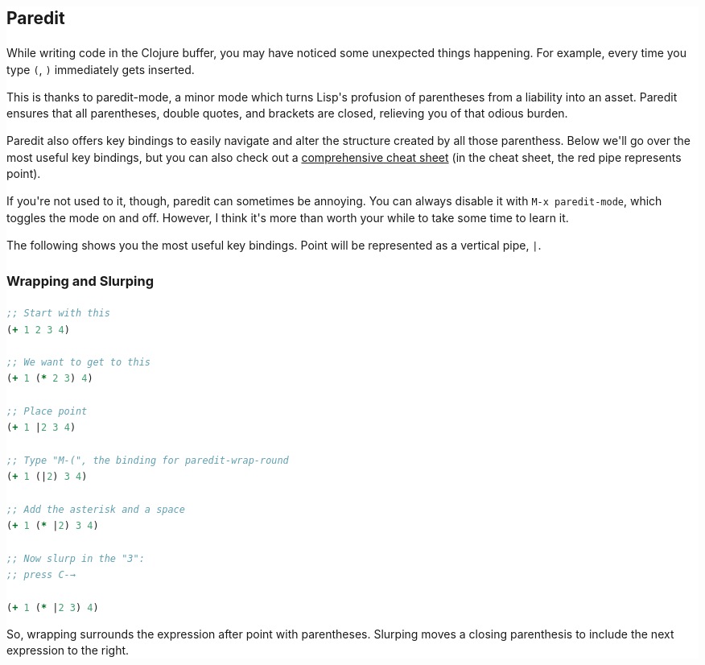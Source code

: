 ## Paredit

While writing code in the Clojure buffer, you may have noticed some
unexpected things happening. For example, every time you type `(`, `)`
immediately gets inserted.

This is thanks to paredit-mode, a minor mode which turns Lisp's
profusion of parentheses from a liability into an asset. Paredit
ensures that all parentheses, double quotes, and brackets are closed,
relieving you of that odious burden.

Paredit also offers key bindings to easily navigate and alter the
structure created by all those parenthess. Below we'll go over the
most useful key bindings, but you can also check out a
[comprehensive cheat sheet](https://github.com/georgek/paredit-cheatsheet/blob/master/paredit-cheatsheet.pdf?raw=true)
(in the cheat sheet, the red pipe represents point).

If you're not used to it, though, paredit can sometimes be annoying.
You can always disable it with `M-x paredit-mode`, which toggles the
mode on and off. However, I think it's more than worth your while to
take some time to learn it.

The following shows you the most useful key bindings. Point will be
represented as a vertical pipe, `|`.

### Wrapping and Slurping

```clojure
;; Start with this
(+ 1 2 3 4)

;; We want to get to this
(+ 1 (* 2 3) 4)

;; Place point
(+ 1 |2 3 4)

;; Type "M-(", the binding for paredit-wrap-round
(+ 1 (|2) 3 4)

;; Add the asterisk and a space
(+ 1 (* |2) 3 4)

;; Now slurp in the "3":
;; press C-→

(+ 1 (* |2 3) 4)
```

So, wrapping surrounds the expression after point with parentheses.
Slurping moves a closing parenthesis to include the next expression to
the right.
